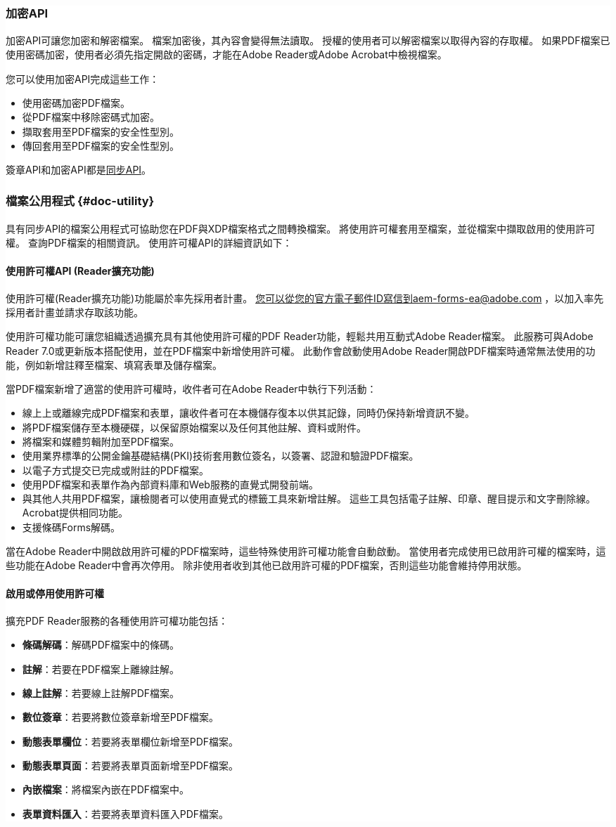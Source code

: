 ### 加密API

加密API可讓您加密和解密檔案。 檔案加密後，其內容會變得無法讀取。 授權的使用者可以解密檔案以取得內容的存取權。 如果PDF檔案已使用密碼加密，使用者必須先指定開啟的密碼，才能在Adobe Reader或Adobe Acrobat中檢視檔案。

您可以使用加密API完成這些工作：

* 使用密碼加密PDF檔案。
* 從PDF檔案中移除密碼式加密。
* 擷取套用至PDF檔案的安全性型別。
* 傳回套用至PDF檔案的安全性型別。

簽章API和加密API都是[同步API](#types-of-communications-apis-types)。

### 檔案公用程式 {#doc-utility}

具有同步API的檔案公用程式可協助您在PDF與XDP檔案格式之間轉換檔案。 將使用許可權套用至檔案，並從檔案中擷取啟用的使用許可權。 查詢PDF檔案的相關資訊。 使用許可權API的詳細資訊如下：

#### 使用許可權API (Reader擴充功能)

<span class="preview">使用許可權(Reader擴充功能)功能屬於率先採用者計畫。 您可以從您的官方電子郵件ID寫信到aem-forms-ea@adobe.com ，以加入率先採用者計畫並請求存取該功能。</span>

使用許可權功能可讓您組織透過擴充具有其他使用許可權的PDF Reader功能，輕鬆共用互動式Adobe Reader檔案。 此服務可與Adobe Reader 7.0或更新版本搭配使用，並在PDF檔案中新增使用許可權。 此動作會啟動使用Adobe Reader開啟PDF檔案時通常無法使用的功能，例如新增註釋至檔案、填寫表單及儲存檔案。

當PDF檔案新增了適當的使用許可權時，收件者可在Adobe Reader中執行下列活動：

* 線上上或離線完成PDF檔案和表單，讓收件者可在本機儲存復本以供其記錄，同時仍保持新增資訊不變。
* 將PDF檔案儲存至本機硬碟，以保留原始檔案以及任何其他註解、資料或附件。
* 將檔案和媒體剪輯附加至PDF檔案。
* 使用業界標準的公開金鑰基礎結構(PKI)技術套用數位簽名，以簽署、認證和驗證PDF檔案。
* 以電子方式提交已完成或附註的PDF檔案。
* 使用PDF檔案和表單作為內部資料庫和Web服務的直覺式開發前端。
* 與其他人共用PDF檔案，讓檢閱者可以使用直覺式的標籤工具來新增註解。 這些工具包括電子註解、印章、醒目提示和文字刪除線。 Acrobat提供相同功能。
* 支援條碼Forms解碼。

當在Adobe Reader中開啟啟用許可權的PDF檔案時，這些特殊使用許可權功能會自動啟動。 當使用者完成使用已啟用許可權的檔案時，這些功能在Adobe Reader中會再次停用。 除非使用者收到其他已啟用許可權的PDF檔案，否則這些功能會維持停用狀態。

#### 啟用或停用使用許可權

擴充PDF Reader服務的各種使用許可權功能包括：

* **條碼解碼**：解碼PDF檔案中的條碼。

* **註解**：若要在PDF檔案上離線註解。

* **線上註解**：若要線上註解PDF檔案。

* **數位簽章**：若要將數位簽章新增至PDF檔案。

* **動態表單欄位**：若要將表單欄位新增至PDF檔案。

* **動態表單頁面**：若要將表單頁面新增至PDF檔案。

* **內嵌檔案**：將檔案內嵌在PDF檔案中。

* **表單資料匯入**：若要將表單資料匯入PDF檔案。
